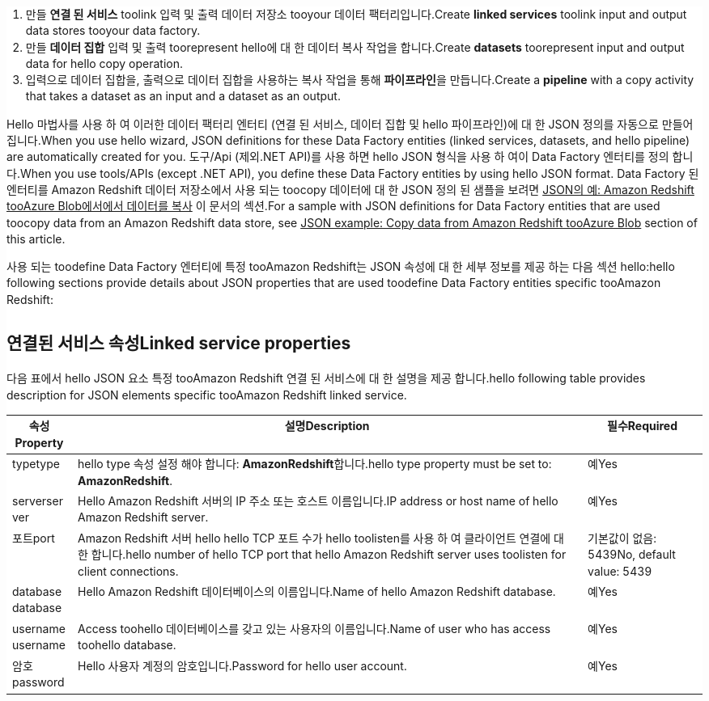 1. <span data-ttu-id="a78d3-121">만들 **연결 된 서비스** toolink 입력 및 출력 데이터 저장소 tooyour 데이터 팩터리입니다.</span><span class="sxs-lookup"><span data-stu-id="a78d3-121">Create **linked services** toolink input and output data stores tooyour data factory.</span></span>
2. <span data-ttu-id="a78d3-122">만들 **데이터 집합** 입력 및 출력 toorepresent hello에 대 한 데이터 복사 작업을 합니다.</span><span class="sxs-lookup"><span data-stu-id="a78d3-122">Create **datasets** toorepresent input and output data for hello copy operation.</span></span> 
3. <span data-ttu-id="a78d3-123">입력으로 데이터 집합을, 출력으로 데이터 집합을 사용하는 복사 작업을 통해 **파이프라인**을 만듭니다.</span><span class="sxs-lookup"><span data-stu-id="a78d3-123">Create a **pipeline** with a copy activity that takes a dataset as an input and a dataset as an output.</span></span> 

<span data-ttu-id="a78d3-124">Hello 마법사를 사용 하 여 이러한 데이터 팩터리 엔터티 (연결 된 서비스, 데이터 집합 및 hello 파이프라인)에 대 한 JSON 정의를 자동으로 만들어집니다.</span><span class="sxs-lookup"><span data-stu-id="a78d3-124">When you use hello wizard, JSON definitions for these Data Factory entities (linked services, datasets, and hello pipeline) are automatically created for you.</span></span> <span data-ttu-id="a78d3-125">도구/Api (제외.NET API)를 사용 하면 hello JSON 형식을 사용 하 여이 Data Factory 엔터티를 정의 합니다.</span><span class="sxs-lookup"><span data-stu-id="a78d3-125">When you use tools/APIs (except .NET API), you define these Data Factory entities by using hello JSON format.</span></span>  <span data-ttu-id="a78d3-126">Data Factory 된 엔터티를 Amazon Redshift 데이터 저장소에서 사용 되는 toocopy 데이터에 대 한 JSON 정의 된 샘플을 보려면 [JSON의 예: Amazon Redshift tooAzure Blob에서에서 데이터를 복사](#json-example-copy-data-from-amazon-redshift-to-azure-blob) 이 문서의 섹션.</span><span class="sxs-lookup"><span data-stu-id="a78d3-126">For a sample with JSON definitions for Data Factory entities that are used toocopy data from an Amazon Redshift data store, see [JSON example: Copy data from Amazon Redshift tooAzure Blob](#json-example-copy-data-from-amazon-redshift-to-azure-blob) section of this article.</span></span> 

<span data-ttu-id="a78d3-127">사용 되는 toodefine Data Factory 엔터티에 특정 tooAmazon Redshift는 JSON 속성에 대 한 세부 정보를 제공 하는 다음 섹션 hello:</span><span class="sxs-lookup"><span data-stu-id="a78d3-127">hello following sections provide details about JSON properties that are used toodefine Data Factory entities specific tooAmazon Redshift:</span></span> 

## <a name="linked-service-properties"></a><span data-ttu-id="a78d3-128">연결된 서비스 속성</span><span class="sxs-lookup"><span data-stu-id="a78d3-128">Linked service properties</span></span>
<span data-ttu-id="a78d3-129">다음 표에서 hello JSON 요소 특정 tooAmazon Redshift 연결 된 서비스에 대 한 설명을 제공 합니다.</span><span class="sxs-lookup"><span data-stu-id="a78d3-129">hello following table provides description for JSON elements specific tooAmazon Redshift linked service.</span></span>

| <span data-ttu-id="a78d3-130">속성</span><span class="sxs-lookup"><span data-stu-id="a78d3-130">Property</span></span> | <span data-ttu-id="a78d3-131">설명</span><span class="sxs-lookup"><span data-stu-id="a78d3-131">Description</span></span> | <span data-ttu-id="a78d3-132">필수</span><span class="sxs-lookup"><span data-stu-id="a78d3-132">Required</span></span> |
| --- | --- | --- |
| <span data-ttu-id="a78d3-133">type</span><span class="sxs-lookup"><span data-stu-id="a78d3-133">type</span></span> |<span data-ttu-id="a78d3-134">hello type 속성 설정 해야 합니다: **AmazonRedshift**합니다.</span><span class="sxs-lookup"><span data-stu-id="a78d3-134">hello type property must be set to: **AmazonRedshift**.</span></span> |<span data-ttu-id="a78d3-135">예</span><span class="sxs-lookup"><span data-stu-id="a78d3-135">Yes</span></span> |
| <span data-ttu-id="a78d3-136">server</span><span class="sxs-lookup"><span data-stu-id="a78d3-136">server</span></span> |<span data-ttu-id="a78d3-137">Hello Amazon Redshift 서버의 IP 주소 또는 호스트 이름입니다.</span><span class="sxs-lookup"><span data-stu-id="a78d3-137">IP address or host name of hello Amazon Redshift server.</span></span> |<span data-ttu-id="a78d3-138">예</span><span class="sxs-lookup"><span data-stu-id="a78d3-138">Yes</span></span> |
| <span data-ttu-id="a78d3-139">포트</span><span class="sxs-lookup"><span data-stu-id="a78d3-139">port</span></span> |<span data-ttu-id="a78d3-140">Amazon Redshift 서버 hello hello TCP 포트 수가 hello toolisten를 사용 하 여 클라이언트 연결에 대 한 합니다.</span><span class="sxs-lookup"><span data-stu-id="a78d3-140">hello number of hello TCP port that hello Amazon Redshift server uses toolisten for client connections.</span></span> |<span data-ttu-id="a78d3-141">기본값이 없음: 5439</span><span class="sxs-lookup"><span data-stu-id="a78d3-141">No, default value: 5439</span></span> |
| <span data-ttu-id="a78d3-142">database</span><span class="sxs-lookup"><span data-stu-id="a78d3-142">database</span></span> |<span data-ttu-id="a78d3-143">Hello Amazon Redshift 데이터베이스의 이름입니다.</span><span class="sxs-lookup"><span data-stu-id="a78d3-143">Name of hello Amazon Redshift database.</span></span> |<span data-ttu-id="a78d3-144">예</span><span class="sxs-lookup"><span data-stu-id="a78d3-144">Yes</span></span> |
| <span data-ttu-id="a78d3-145">username</span><span class="sxs-lookup"><span data-stu-id="a78d3-145">username</span></span> |<span data-ttu-id="a78d3-146">Access toohello 데이터베이스를 갖고 있는 사용자의 이름입니다.</span><span class="sxs-lookup"><span data-stu-id="a78d3-146">Name of user who has access toohello database.</span></span> |<span data-ttu-id="a78d3-147">예</span><span class="sxs-lookup"><span data-stu-id="a78d3-147">Yes</span></span> |
| <span data-ttu-id="a78d3-148">암호</span><span class="sxs-lookup"><span data-stu-id="a78d3-148">password</span></span> |<span data-ttu-id="a78d3-149">Hello 사용자 계정의 암호입니다.</span><span class="sxs-lookup"><span data-stu-id="a78d3-149">Password for hello user account.</span></span> |<span data-ttu-id="a78d3-150">예</span><span class="sxs-lookup"><span data-stu-id="a78d3-150">Yes</span></span> |
